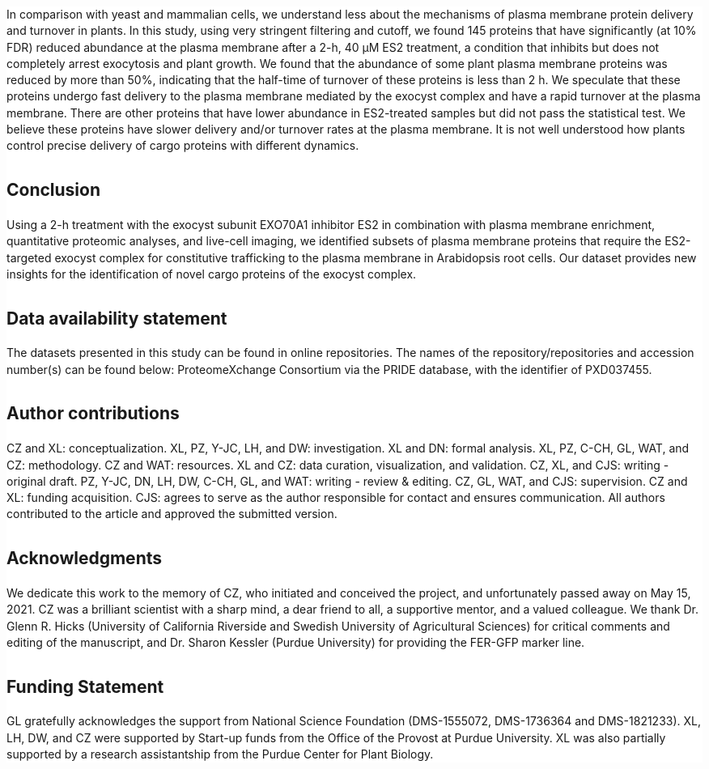 In comparison with yeast and mammalian cells, we understand less about the mechanisms of plasma membrane protein delivery and turnover in plants. In this study, using very stringent filtering and cutoff, we found 145 proteins that have significantly (at 10% FDR) reduced abundance at the plasma membrane after a 2-h, 40 μM ES2 treatment, a condition that inhibits but does not completely arrest exocytosis and plant growth. We found that the abundance of some plant plasma membrane proteins was reduced by more than 50%, indicating that the half-time of turnover of these proteins is less than 2 h. We speculate that these proteins undergo fast delivery to the plasma membrane mediated by the exocyst complex and have a rapid turnover at the plasma membrane. There are other proteins that have lower abundance in ES2-treated samples but did not pass the statistical test. We believe these proteins have slower delivery and/or turnover rates at the plasma membrane. It is not well understood how plants control precise delivery of cargo proteins with different dynamics.

## Conclusion

Using a 2-h treatment with the exocyst subunit EXO70A1 inhibitor ES2 in combination with plasma membrane enrichment, quantitative proteomic analyses, and live-cell imaging, we identified subsets of plasma membrane proteins that require the ES2-targeted exocyst complex for constitutive trafficking to the plasma membrane in Arabidopsis root cells. Our dataset provides new insights for the identification of novel cargo proteins of the exocyst complex.

## Data availability statement

The datasets presented in this study can be found in online repositories. The names of the repository/repositories and accession number(s) can be found below: ProteomeXchange Consortium via the PRIDE database, with the identifier of PXD037455.

## Author contributions

CZ and XL: conceptualization. XL, PZ, Y-JC, LH, and DW: investigation. XL and DN: formal analysis. XL, PZ, C-CH, GL, WAT, and CZ: methodology. CZ and WAT: resources. XL and CZ: data curation, visualization, and validation. CZ, XL, and CJS: writing - original draft. PZ, Y-JC, DN, LH, DW, C-CH, GL, and WAT: writing - review & editing. CZ, GL, WAT, and CJS: supervision. CZ and XL: funding acquisition. CJS: agrees to serve as the author responsible for contact and ensures communication. All authors contributed to the article and approved the submitted version.

## Acknowledgments

We dedicate this work to the memory of CZ, who initiated and conceived the project, and unfortunately passed away on May 15, 2021. CZ was a brilliant scientist with a sharp mind, a dear friend to all, a supportive mentor, and a valued colleague. We thank Dr. Glenn R. Hicks (University of California Riverside and Swedish University of Agricultural Sciences) for critical comments and editing of the manuscript, and Dr. Sharon Kessler (Purdue University) for providing the FER-GFP marker line.

## Funding Statement

GL gratefully acknowledges the support from National Science Foundation (DMS-1555072, DMS-1736364 and DMS-1821233). XL, LH, DW, and CZ were supported by Start-up funds from the Office of the Provost at Purdue University. XL was also partially supported by a research assistantship from the Purdue Center for Plant Biology.
